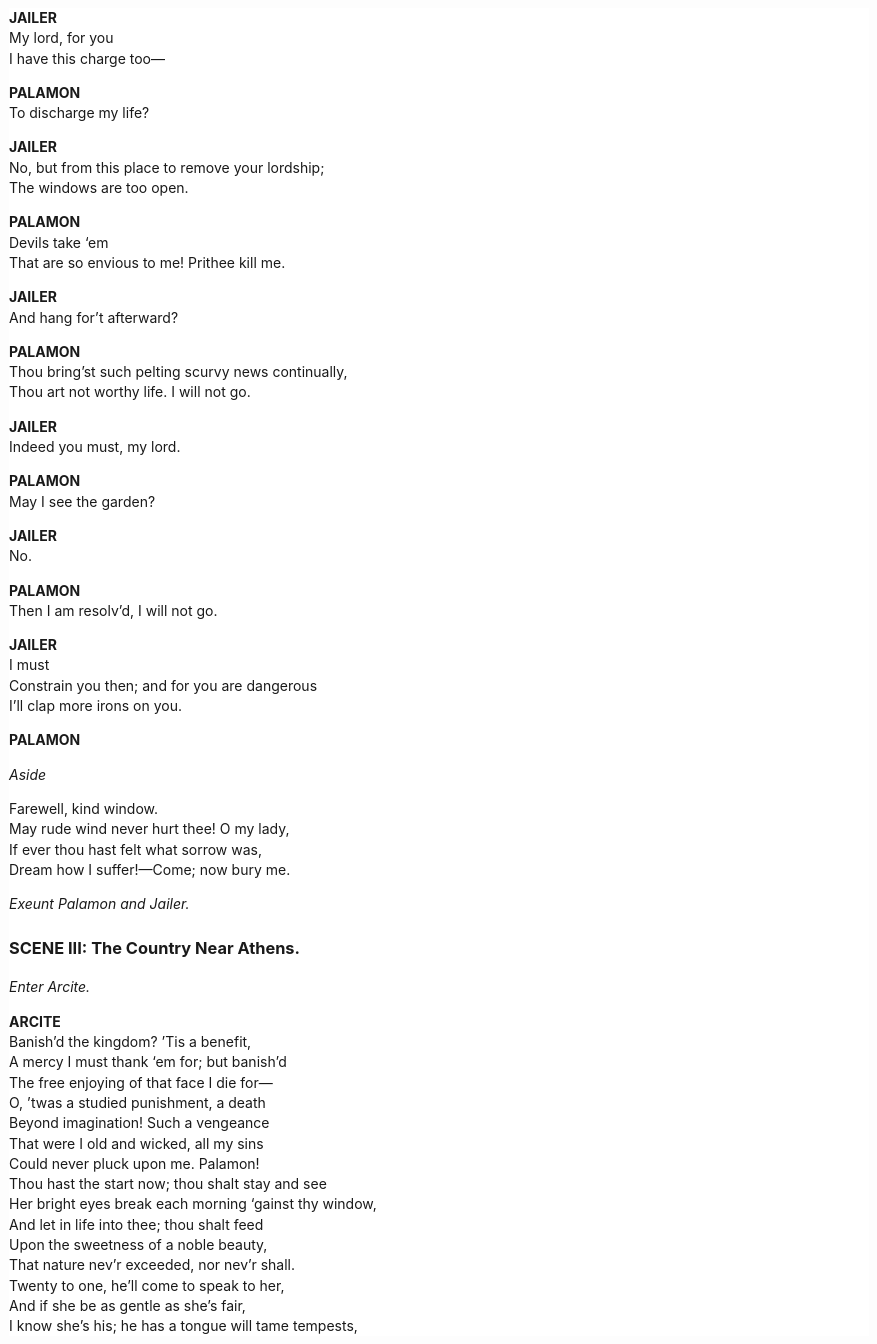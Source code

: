 **JAILER**  
My lord, for you  
I have this charge too—

**PALAMON**  
To discharge my life?

**JAILER**  
No, but from this place to remove your lordship;  
The windows are too open.

**PALAMON**  
Devils take ‘em  
That are so envious to me! Prithee kill me.

**JAILER**  
And hang for’t afterward?

**PALAMON**  
Thou bring’st such pelting scurvy news continually,  
Thou art not worthy life. I will not go.

**JAILER**  
Indeed you must, my lord.

**PALAMON**  
May I see the garden?

**JAILER**  
No.

**PALAMON**  
Then I am resolv’d, I will not go.

**JAILER**  
I must  
Constrain you then; and for you are dangerous  
I’ll clap more irons on you.

**PALAMON**

*Aside*

Farewell, kind window.  
May rude wind never hurt thee! O my lady,  
If ever thou hast felt what sorrow was,  
Dream how I suffer!—Come; now bury me.

*Exeunt Palamon and Jailer.*

### SCENE III: The Country Near Athens.

*Enter Arcite.*

**ARCITE**  
Banish’d the kingdom? ’Tis a benefit,  
A mercy I must thank ‘em for; but banish’d  
The free enjoying of that face I die for—  
O, ’twas a studied punishment, a death  
Beyond imagination! Such a vengeance  
That were I old and wicked, all my sins  
Could never pluck upon me. Palamon!  
Thou hast the start now; thou shalt stay and see  
Her bright eyes break each morning ‘gainst thy window,  
And let in life into thee; thou shalt feed  
Upon the sweetness of a noble beauty,  
That nature nev’r exceeded, nor nev’r shall.  
Twenty to one, he’ll come to speak to her,  
And if she be as gentle as she’s fair,  
I know she’s his; he has a tongue will tame tempests,  